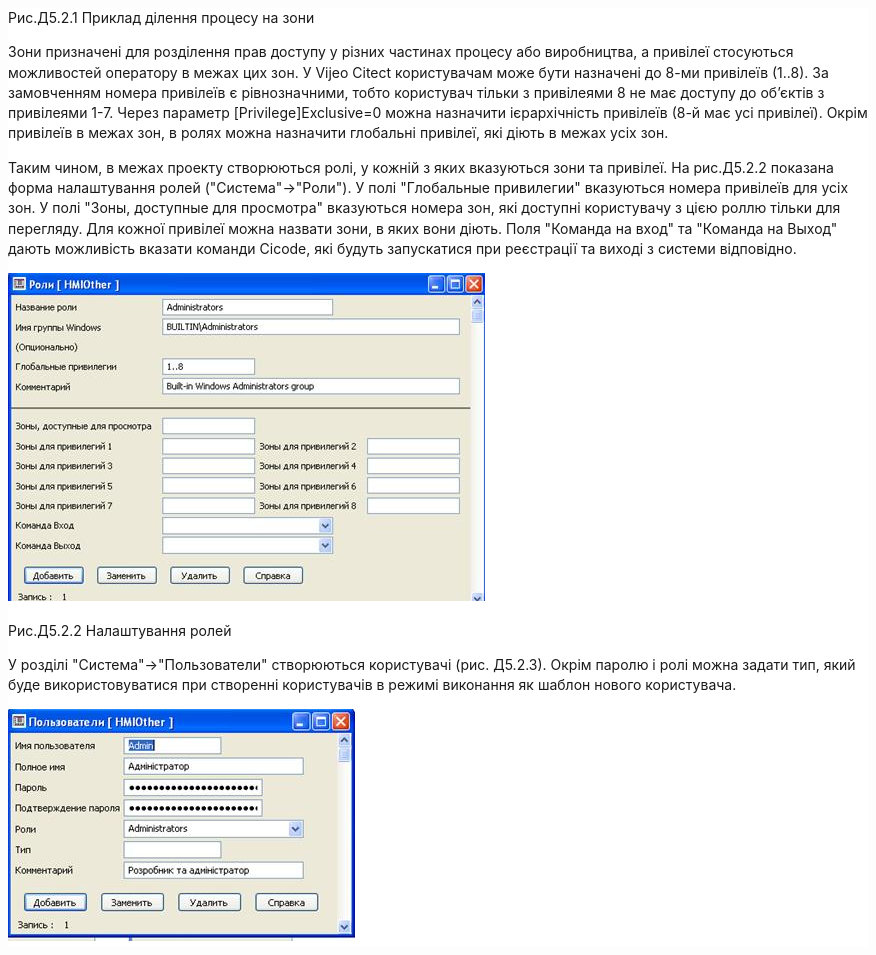 Рис.Д5.2.1 Приклад ділення процесу на зони

Зони призначені для розділення прав доступу у різних частинах процесу або виробництва, а привілеї стосуються можливостей оператору в межах цих зон. У Vijeo Citect користувачам може бути назначені до 8-ми привілеїв (1..8). За замовченням номера привілеїв є рівнозначними, тобто користувач тільки з привілеями 8 не має доступу до об’єктів з привілеями 1-7. Через параметр [Privilege]Exclusive=0 можна назначити ієрархічність привілеїв (8-й має усі привілеї). Окрім привілеїв в межах зон, в ролях можна назначити глобальні привілеї, які діють в межах усіх зон.

Таким чином, в межах проекту створюються ролі, у кожній з яких вказуються зони та привілеї. На рис.Д5.2.2 показана форма налаштування ролей ("Система"->"Роли"). У полі "Глобальные привилегии" вказуються номера привілеїв для усіх зон. У полі "Зоны, доступные для просмотра" вказуються номера зон, які доступні користувачу з цією роллю тільки для перегляду. Для кожної привілеї можна назвати зони, в яких вони діють. Поля "Команда на вход" та "Команда на Выход" дають можливість вказати команди Cicode, які будуть запускатися при реєстрації та виході з системи відповідно.   

 

![img](media5/clip_image030.jpg)

 

Рис.Д5.2.2 Налаштування ролей

У розділі "Система"->"Пользователи" створюються користувачі (рис. Д5.2.3). Окрім паролю і ролі можна задати тип, який буде використовуватися при створенні користувачів в режимі виконання як шаблон нового користувача. 

![img](media5/clip_image032.jpg)
